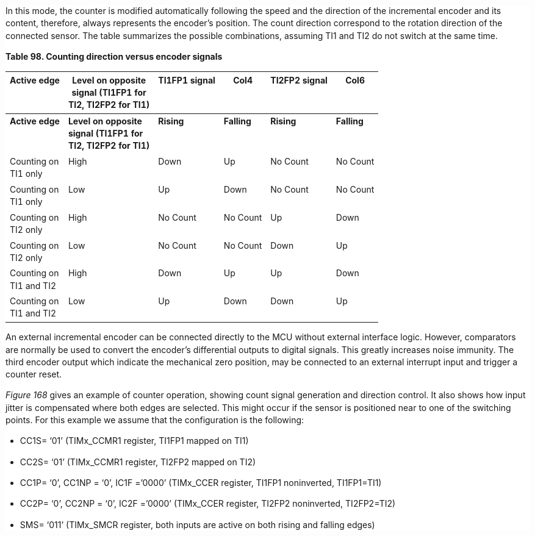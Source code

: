 
In this mode, the counter is modified automatically following the speed and the direction of
the incremental encoder and its content, therefore, always represents the encoder’s
position. The count direction correspond to the rotation direction of the connected sensor.
The table summarizes the possible combinations, assuming TI1 and TI2 do not switch at the
same time.


**Table 98. Counting direction versus encoder signals**










|Active edge|Level on opposite<br>signal (TI1FP1 for<br>TI2, TI2FP2 for TI1)|TI1FP1 signal|Col4|TI2FP2 signal|Col6|
|---|---|---|---|---|---|
|**Active edge**|**Level on opposite**<br>**signal (TI1FP1 for**<br>**TI2, TI2FP2 for TI1)**|**Rising**|**Falling**|**Rising**|**Falling**|
|Counting on<br>TI1 only|High|Down|Up|No Count|No Count|
|Counting on<br>TI1 only|Low|Up|Down|No Count|No Count|
|Counting on<br>TI2 only|High|No Count|No Count|Up|Down|
|Counting on<br>TI2 only|Low|No Count|No Count|Down|Up|
|Counting on<br>TI1 and TI2|High|Down|Up|Up|Down|
|Counting on<br>TI1 and TI2|Low|Up|Down|Down|Up|



An external incremental encoder can be connected directly to the MCU without external
interface logic. However, comparators are normally be used to convert the encoder’s
differential outputs to digital signals. This greatly increases noise immunity. The third
encoder output which indicate the mechanical zero position, may be connected to an
external interrupt input and trigger a counter reset.


_Figure 168_ gives an example of counter operation, showing count signal generation and
direction control. It also shows how input jitter is compensated where both edges are
selected. This might occur if the sensor is positioned near to one of the switching points. For
this example we assume that the configuration is the following:


- CC1S= ‘01’ (TIMx_CCMR1 register, TI1FP1 mapped on TI1)


- CC2S= ‘01’ (TIMx_CCMR1 register, TI2FP2 mapped on TI2)


- CC1P= ‘0’, CC1NP = ‘0’, IC1F =’0000’ (TIMx_CCER register, TI1FP1 noninverted,
TI1FP1=TI1)


- CC2P= ‘0’, CC2NP = ‘0’, IC2F =’0000’ (TIMx_CCER register, TI2FP2 noninverted,
TI2FP2=TI2)


- SMS= ‘011’ (TIMx_SMCR register, both inputs are active on both rising and falling
edges)
